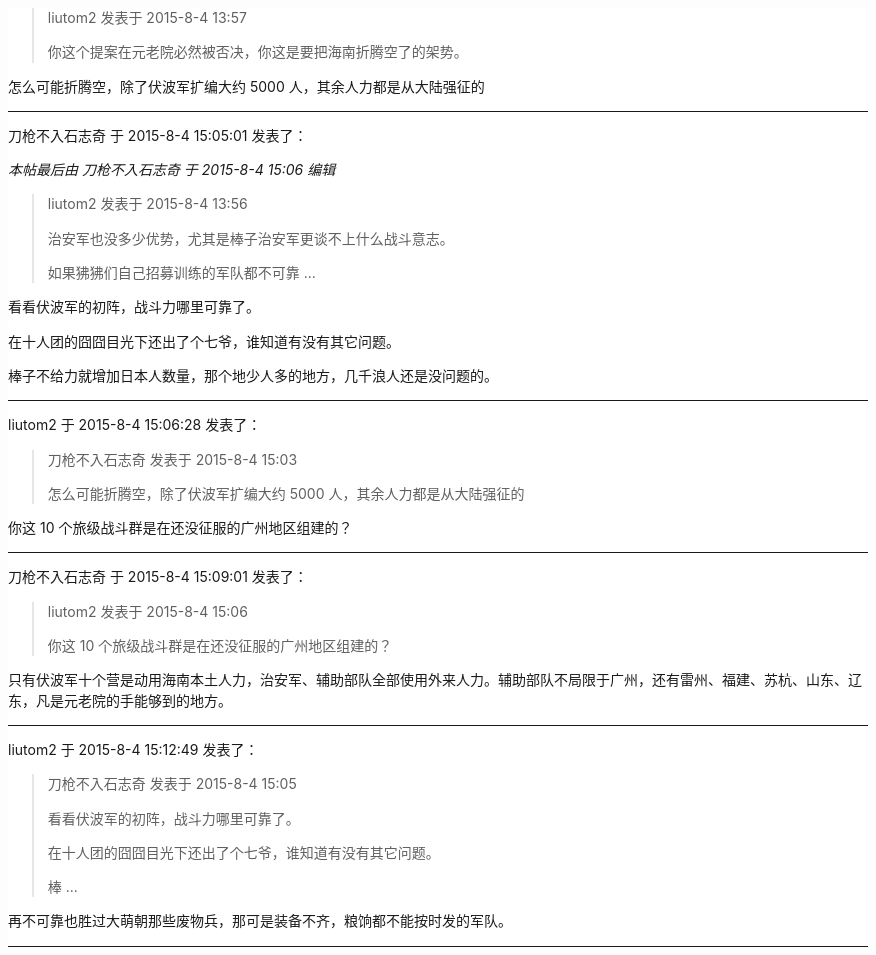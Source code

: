 > liutom2 发表于 2015-8-4 13:57
>
> 你这个提案在元老院必然被否决，你这是要把海南折腾空了的架势。

怎么可能折腾空，除了伏波军扩编大约 5000 人，其余人力都是从大陆强征的

---

刀枪不入石志奇 于 2015-8-4 15:05:01 发表了：

_本帖最后由 刀枪不入石志奇 于 2015-8-4 15:06 编辑_

> liutom2 发表于 2015-8-4 13:56
>
> 治安军也没多少优势，尤其是棒子治安军更谈不上什么战斗意志。
>
> 如果狒狒们自己招募训练的军队都不可靠 ...

看看伏波军的初阵，战斗力哪里可靠了。

在十人团的囧囧目光下还出了个七爷，谁知道有没有其它问题。

棒子不给力就增加日本人数量，那个地少人多的地方，几千浪人还是没问题的。

---

liutom2 于 2015-8-4 15:06:28 发表了：

> 刀枪不入石志奇 发表于 2015-8-4 15:03
>
> 怎么可能折腾空，除了伏波军扩编大约 5000 人，其余人力都是从大陆强征的

你这 10 个旅级战斗群是在还没征服的广州地区组建的？

---

刀枪不入石志奇 于 2015-8-4 15:09:01 发表了：

> liutom2 发表于 2015-8-4 15:06
>
> 你这 10 个旅级战斗群是在还没征服的广州地区组建的？

只有伏波军十个营是动用海南本土人力，治安军、辅助部队全部使用外来人力。辅助部队不局限于广州，还有雷州、福建、苏杭、山东、辽东，凡是元老院的手能够到的地方。

---

liutom2 于 2015-8-4 15:12:49 发表了：

> 刀枪不入石志奇 发表于 2015-8-4 15:05
>
> 看看伏波军的初阵，战斗力哪里可靠了。
>
> 在十人团的囧囧目光下还出了个七爷，谁知道有没有其它问题。
>
> 棒 ...

再不可靠也胜过大萌朝那些废物兵，那可是装备不齐，粮饷都不能按时发的军队。

---
